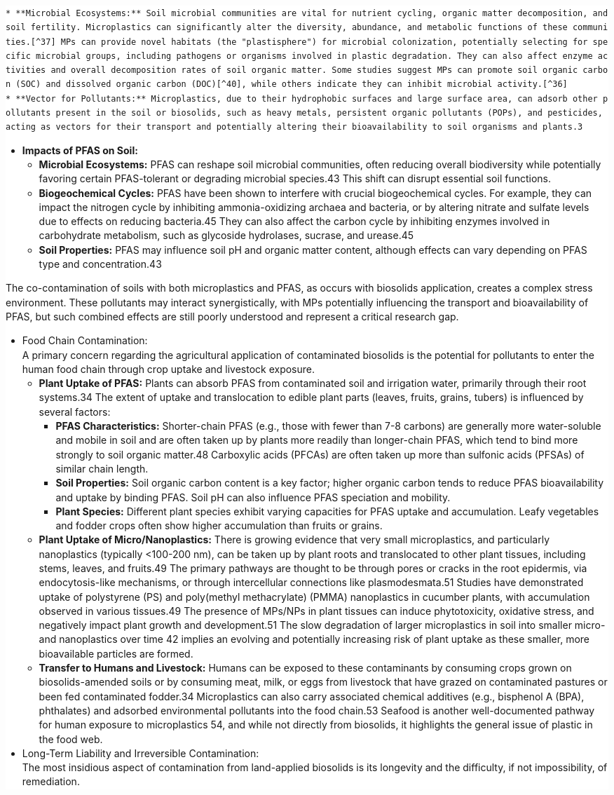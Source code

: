     * **Microbial Ecosystems:** Soil microbial communities are vital for nutrient cycling, organic matter decomposition, and soil fertility. Microplastics can significantly alter the diversity, abundance, and metabolic functions of these communities.[^37] MPs can provide novel habitats (the "plastisphere") for microbial colonization, potentially selecting for specific microbial groups, including pathogens or organisms involved in plastic degradation. They can also affect enzyme activities and overall decomposition rates of soil organic matter. Some studies suggest MPs can promote soil organic carbon (SOC) and dissolved organic carbon (DOC)[^40], while others indicate they can inhibit microbial activity.[^36]  
    * **Vector for Pollutants:** Microplastics, due to their hydrophobic surfaces and large surface area, can adsorb other pollutants present in the soil or biosolids, such as heavy metals, persistent organic pollutants (POPs), and pesticides, acting as vectors for their transport and potentially altering their bioavailability to soil organisms and plants.3  
  * **Impacts of PFAS on Soil:**  
    * **Microbial Ecosystems:** PFAS can reshape soil microbial communities, often reducing overall biodiversity while potentially favoring certain PFAS-tolerant or degrading microbial species.43 This shift can disrupt essential soil functions.  
    * **Biogeochemical Cycles:** PFAS have been shown to interfere with crucial biogeochemical cycles. For example, they can impact the nitrogen cycle by inhibiting ammonia-oxidizing archaea and bacteria, or by altering nitrate and sulfate levels due to effects on reducing bacteria.45 They can also affect the carbon cycle by inhibiting enzymes involved in carbohydrate metabolism, such as glycoside hydrolases, sucrase, and urease.45  
    * **Soil Properties:** PFAS may influence soil pH and organic matter content, although effects can vary depending on PFAS type and concentration.43

The co-contamination of soils with both microplastics and PFAS, as occurs with biosolids application, creates a complex stress environment. These pollutants may interact synergistically, with MPs potentially influencing the transport and bioavailability of PFAS, but such combined effects are still poorly understood and represent a critical research gap.

* Food Chain Contamination:  
  A primary concern regarding the agricultural application of contaminated biosolids is the potential for pollutants to enter the human food chain through crop uptake and livestock exposure.  
  * **Plant Uptake of PFAS:** Plants can absorb PFAS from contaminated soil and irrigation water, primarily through their root systems.34 The extent of uptake and translocation to edible plant parts (leaves, fruits, grains, tubers) is influenced by several factors:  
    * **PFAS Characteristics:** Shorter-chain PFAS (e.g., those with fewer than 7-8 carbons) are generally more water-soluble and mobile in soil and are often taken up by plants more readily than longer-chain PFAS, which tend to bind more strongly to soil organic matter.48 Carboxylic acids (PFCAs) are often taken up more than sulfonic acids (PFSAs) of similar chain length.  
    * **Soil Properties:** Soil organic carbon content is a key factor; higher organic carbon tends to reduce PFAS bioavailability and uptake by binding PFAS. Soil pH can also influence PFAS speciation and mobility.  
    * **Plant Species:** Different plant species exhibit varying capacities for PFAS uptake and accumulation. Leafy vegetables and fodder crops often show higher accumulation than fruits or grains.  
  * **Plant Uptake of Micro/Nanoplastics:** There is growing evidence that very small microplastics, and particularly nanoplastics (typically \<100-200 nm), can be taken up by plant roots and translocated to other plant tissues, including stems, leaves, and fruits.49 The primary pathways are thought to be through pores or cracks in the root epidermis, via endocytosis-like mechanisms, or through intercellular connections like plasmodesmata.51 Studies have demonstrated uptake of polystyrene (PS) and poly(methyl methacrylate) (PMMA) nanoplastics in cucumber plants, with accumulation observed in various tissues.49 The presence of MPs/NPs in plant tissues can induce phytotoxicity, oxidative stress, and negatively impact plant growth and development.51 The slow degradation of larger microplastics in soil into smaller micro- and nanoplastics over time 42 implies an evolving and potentially increasing risk of plant uptake as these smaller, more bioavailable particles are formed.  
  * **Transfer to Humans and Livestock:** Humans can be exposed to these contaminants by consuming crops grown on biosolids-amended soils or by consuming meat, milk, or eggs from livestock that have grazed on contaminated pastures or been fed contaminated fodder.34 Microplastics can also carry associated chemical additives (e.g., bisphenol A (BPA), phthalates) and adsorbed environmental pollutants into the food chain.53 Seafood is another well-documented pathway for human exposure to microplastics 54, and while not directly from biosolids, it highlights the general issue of plastic in the food web.  
* Long-Term Liability and Irreversible Contamination:  
  The most insidious aspect of contamination from land-applied biosolids is its longevity and the difficulty, if not impossibility, of remediation.  

[^1]: www.epa.gov, accessed May 27, 2025, [https://www.epa.gov/water-research/microplastics-research\#:\~:text=Plastics%20have%20become%20pervasive%20in,to%201%20nanometer%20(nm).](https://www.epa.gov/water-research/microplastics-research#:~:text=Plastics%20have%20become%20pervasive%20in,to%201%20nanometer%20\(nm\).)
[^2]: Microplastics Research | US EPA, accessed May 27, 2025, [https://www.epa.gov/water-research/microplastics-research](https://www.epa.gov/water-research/microplastics-research)  
[^3]: Microplastics in Wastewater Treatment Plants: Characteristics ..., accessed May 27, 2025, [https://www.mdpi.com/2073-4441/16/24/3574](https://www.mdpi.com/2073-4441/16/24/3574)  
[^4]: A Review of Sources, Hazards, and Removal Methods of ... \- MDPI, accessed May 27, 2025, [https://www.mdpi.com/2073-4441/17/1/102](https://www.mdpi.com/2073-4441/17/1/102)  
[^5]: Microplastic sources, formation, toxicity and remediation: a review ..., accessed May 27, 2025, [https://pmc.ncbi.nlm.nih.gov/articles/PMC10072287/](https://pmc.ncbi.nlm.nih.gov/articles/PMC10072287/)  
[^6]: Environmental distribution, fate, and transport \- Microplastics \- ITRC, accessed May 27, 2025, [https://mp-1.itrcweb.org/environmental-distribution-fate-and-transport/](https://mp-1.itrcweb.org/environmental-distribution-fate-and-transport/)  
[^7]: Determination of microplastics in municipal wastewater treatment ..., accessed May 27, 2025, [https://www.oaepublish.com/articles/wecn.2024.72](https://www.oaepublish.com/articles/wecn.2024.72)  
[^8]: Introduction \- Microplastics \- ITRC, accessed May 27, 2025, [https://mp-1.itrcweb.org/introduction/](https://mp-1.itrcweb.org/introduction/)  
[^9]: Per- and polyfluoroalkyl substances \- Wikipedia, accessed May 27, 2025, [https://en.wikipedia.org/wiki/Per-\_and\_polyfluoroalkyl\_substances](https://en.wikipedia.org/wiki/Per-_and_polyfluoroalkyl_substances)  
[^10]: Perfluoroalkyl and Polyfluoroalkyl Substances (PFASs) \- Enviro Wiki, accessed May 27, 2025, [https://www.enviro.wiki/index.php?title=Perfluoroalkyl\_and\_Polyfluoroalkyl\_Substances\_(PFASs)](https://www.enviro.wiki/index.php?title=Perfluoroalkyl_and_Polyfluoroalkyl_Substances_\(PFASs\))  
[^11]: PFAS: Impacts, Challenges, and Solutions in Metal Finishing | The Armoloy Corporation, accessed May 27, 2025, [https://armoloy.com/pfas-impacts-challenges-and-solutions-in-metal-finishing/](https://armoloy.com/pfas-impacts-challenges-and-solutions-in-metal-finishing/)  
[^12]: Testing for PFOS, PFOA and Other Related PFAS Compounds ..., accessed May 27, 2025, [https://www.technologynetworks.com/applied-sciences/articles/testing-for-pfos-pfoa-and-other-related-pfas-compounds-397406](https://www.technologynetworks.com/applied-sciences/articles/testing-for-pfos-pfoa-and-other-related-pfas-compounds-397406)  
[^13]: Chemicals: Perfluoroalkyl and Polyfluoroalkyl (PFAS) Substances | Wisconsin Department of Health Services, accessed May 27, 2025, [https://www.dhs.wisconsin.gov/chemical/pfas.htm](https://www.dhs.wisconsin.gov/chemical/pfas.htm)  
[^14]: FACT SHEET \- Environmental Protection Agency, accessed May 27, 2025, [https://www.epa.gov/system/files/documents/2024-04/pfas-npdwr\_fact-sheet\_general\_4.9.24v1.pdf](https://www.epa.gov/system/files/documents/2024-04/pfas-npdwr_fact-sheet_general_4.9.24v1.pdf)  
[^15]: Microplastics in wastewater treatment plants: Sources, properties ..., accessed May 27, 2025, [https://iwaponline.com/wst/article/87/3/685/93169/Microplastics-in-wastewater-treatment-plants](https://iwaponline.com/wst/article/87/3/685/93169/Microplastics-in-wastewater-treatment-plants)  
[^16]: pubs.acs.org, accessed May 27, 2025, [https://pubs.acs.org/doi/pdf/10.1021/acs.est.6b04140](https://pubs.acs.org/doi/pdf/10.1021/acs.est.6b04140)  
[^17]: Study tracks PFAS, microplastics through landfills and wastewater treatment plants, accessed May 27, 2025, [https://www.eurekalert.org/news-releases/1065380](https://www.eurekalert.org/news-releases/1065380)  
[^18]: Targeted and Nontargeted Analysis of PFAS in Fume Suppressant Products at Chrome Plating Facilities \- State of Michigan, accessed May 27, 2025, [https://www.michigan.gov/-/media/Project/Websites/egle/Documents/Programs/WRD/IPP/pfas-chrome-plating.pdf?rev=42fac55f5c6445b387b105a85b578b7d](https://www.michigan.gov/-/media/Project/Websites/egle/Documents/Programs/WRD/IPP/pfas-chrome-plating.pdf?rev=42fac55f5c6445b387b105a85b578b7d)  
[^19]: Wastewater \- Washington State Department of Ecology, accessed May 27, 2025, [https://ecology.wa.gov/waste-toxics/reducing-toxic-chemicals/addressing-priority-toxic-chemicals/pfas/wastewater](https://ecology.wa.gov/waste-toxics/reducing-toxic-chemicals/addressing-priority-toxic-chemicals/pfas/wastewater)  
[^20]: www.epa.gov, accessed May 27, 2025, [https://www.epa.gov/system/files/documents/2025-01/fact-sheet-wwtps-draft-sewage-sludge-risk-assessment-pfoa-pfos.pdf](https://www.epa.gov/system/files/documents/2025-01/fact-sheet-wwtps-draft-sewage-sludge-risk-assessment-pfoa-pfos.pdf)  
[^21]: Per- and Polyfluoroalkyl Substances (PFAS) in Sewage Sludge | US EPA, accessed May 27, 2025, [https://www.epa.gov/biosolids/and-polyfluoroalkyl-substances-pfas-sewage-sludge](https://www.epa.gov/biosolids/and-polyfluoroalkyl-substances-pfas-sewage-sludge)  
[^22]: High organofluorine concentrations in municipal wastewater affect downstream drinking water supplies for millions of Americans | PNAS, accessed May 27, 2025, [https://www.pnas.org/doi/10.1073/pnas.2417156122](https://www.pnas.org/doi/10.1073/pnas.2417156122)  
[^23]: Microplastic Retention in Secondary Sewage Sludge ... \- MDPI, accessed May 27, 2025, [https://www.mdpi.com/2076-3417/15/7/3557](https://www.mdpi.com/2076-3417/15/7/3557)  
[^24]: Microplastics in Sewage Sludge: Effects of Treatment | Environmental Science & Technology, accessed May 27, 2025, [https://pubs.acs.org/doi/abs/10.1021/acs.est.6b04048](https://pubs.acs.org/doi/abs/10.1021/acs.est.6b04048)  
[^25]: Microbial Succession on Microplastics in Wastewater Treatment Plants: Exploring the Complexities of Microplastic-Microbiome Interactions \- PMC, accessed May 27, 2025, [https://pmc.ncbi.nlm.nih.gov/articles/PMC11319512/](https://pmc.ncbi.nlm.nih.gov/articles/PMC11319512/)  
[^26]: www.stowa.nl, accessed May 27, 2025, [https://www.stowa.nl/sites/default/files/assets/PUBLICATIES/Publicaties%202021/STOWA%202021-46E%20PFAS%20Engels.pdf](https://www.stowa.nl/sites/default/files/assets/PUBLICATIES/Publicaties%202021/STOWA%202021-46E%20PFAS%20Engels.pdf)  
[^27]: The Stubborn “Chemical Invader”: Challenges and Solutions for Per- and Polyfluoroalkyl Substances (PFAS) in Chinese Sewage Sludge | ACS ES\&T Water \- ACS Publications, accessed May 27, 2025, [https://pubs.acs.org/doi/full/10.1021/acsestwater.5c00065](https://pubs.acs.org/doi/full/10.1021/acsestwater.5c00065)  
[^28]: Historical Perspective | NW Biosolids, accessed May 27, 2025, [https://nwbiosolids.org/historical-perspective/](https://nwbiosolids.org/historical-perspective/)  
[^29]: A perspective on biosolids management \- PMC, accessed May 27, 2025, [https://pmc.ncbi.nlm.nih.gov/articles/PMC2094821/](https://pmc.nlm.nih.gov/articles/PMC2094821/)  
[^30]: Land Application of Biosolids | US EPA, accessed May 27, 2025, [https://www.epa.gov/biosolids/land-application-biosolids](https://www.epa.gov/biosolids/land-application-biosolids)  
[^31]: Evaluation of Per-and Polyfluoroalkyl Substances Leaching from ..., accessed May 27, 2025, [https://pubs.acs.org/doi/10.1021/acsestwater.3c00414](https://pubs.acs.org/doi/10.1021/acsestwater.3c00414)  
[^32]: Microplastics in farm soils: A growing concern \- EHN, accessed May 27, 2025, [https://www.ehn.org/plastic-in-farm-soil-and-food](https://www.ehn.org/plastic-in-farm-soil-and-food)  
[^33]: Are Agricultural Soils Dumps for Microplastics of Urban Origin ..., accessed May 27, 2025, [https://pubs.acs.org/doi/10.1021/acs.est.6b04140](https://pubs.acs.org/doi/10.1021/acs.est.6b04140)  
[^34]: What Does PFAS Mean To My Farm \- PFAS Contamination in ..., accessed May 27, 2025, [https://www.canr.msu.edu/pfas/what-does-pfas-mean-on-my-farm](https://www.canr.msu.edu/pfas/what-does-pfas-mean-on-my-farm)  
[^35]: Stakeholders' Perspectives on Microplastics in Sludge Applied to Agricultural Land, accessed May 27, 2025, [https://www.frontiersin.org/journals/sustainable-food-systems/articles/10.3389/fsufs.2022.830637/full](https://www.frontiersin.org/journals/sustainable-food-systems/articles/10.3389/fsufs.2022.830637/full)  
[^36]: pmc.ncbi.nlm.nih.gov, accessed May 27, 2025, [https://pmc.ncbi.nlm.nih.gov/articles/PMC6128618/\#:\~:text=Microplastics%20affected%20the%20bulk%20density,activity%20and%20water%20stable%20aggregates.](https://pmc.ncbi.nlm.nih.gov/articles/PMC6128618/#:~:text=Microplastics%20affected%20the%20bulk%20density,activity%20and%20water%20stable%20aggregates.)  
[^37]: A Dead World, Plastic-Wrapped to Preserve Freshness \- resilience, accessed May 27, 2025, [https://www.resilience.org/stories/2025-05-27/a-dead-world-plastic-wrapped-to-preserve-freshness/](https://www.resilience.org/stories/2025-05-27/a-dead-world-plastic-wrapped-to-preserve-freshness/)  
[^38]: Impacts of Microplastics on the Soil Biophysical Environment \- PMC, accessed May 27, 2025, [https://pmc.ncbi.nlm.nih.gov/articles/PMC6128618/](https://pmc.ncbi.nlm.nih.gov/articles/PMC6128618/)  
[^39]: Effects of Microplastics on Soil Ecosystems \- Frontiers, accessed May 27, 2025, [https://www.frontiersin.org/research-topics/66094/effects-of-microplastics-on-soil-ecosystems](https://www.frontiersin.org/research-topics/66094/effects-of-microplastics-on-soil-ecosystems)  
[^40]: Microplastic-Induced Alterations in Soil Aggregate-Associated Carbon Stabilization Pathways: Evidence from δ13C Signature Analysis | Request PDF \- ResearchGate, accessed May 27, 2025, [https://www.researchgate.net/publication/389778854\_Microplastic-Induced\_Alterations\_in\_Soil\_Aggregate-Associated\_Carbon\_Stabilization\_Pathways\_Evidence\_from\_d13C\_Signature\_Analysis](https://www.researchgate.net/publication/389778854_Microplastic-Induced_Alterations_in_Soil_Aggregate-Associated_Carbon_Stabilization_Pathways_Evidence_from_d13C_Signature_Analysis)  
[^41]: Soil porosity as a key factor of soil aggregate stability: insights from restricted grazing \- Frontiers, accessed May 27, 2025, [https://www.frontiersin.org/journals/environmental-science/articles/10.3389/fenvs.2024.1535193/full](https://www.frontiersin.org/journals/environmental-science/articles/10.3389/fenvs.2024.1535193/full)  
[^42]: The Hidden Cost of Sewage Sludge: Microplastics in Agricultural ..., accessed May 27, 2025, [https://www.fidra.org.uk/news/sewage-sludge-microplastics/](https://www.fidra.org.uk/news/sewage-sludge-microplastics/)  
[^43]: Interactions of Soil Chemical Contaminants, Soil Health, and Human ..., accessed May 27, 2025, [https://www.ncbi.nlm.nih.gov/books/NBK609355/](https://www.ncbi.nlm.nih.gov/books/NBK609355/)  
[^44]: Impact of perfluoroalkyl substance (PFAS) on soil structure and ..., accessed May 27, 2025, [https://iapetus2.ac.uk/studentships/impact-of-perfluoroalkyl-substance-pfas-on-soil-structure-and-microorganisms/](https://iapetus2.ac.uk/studentships/impact-of-perfluoroalkyl-substance-pfas-on-soil-structure-and-microorganisms/)  
[^45]: The effects of per-and polyfluoroalkyl substances on environmental ..., accessed May 27, 2025, [https://pmc.ncbi.nlm.nih.gov/articles/PMC10549896/](https://pmc.ncbi.nlm.nih.gov/articles/PMC10549896/)  
[^46]: 5 Environmental Fate and Transport Processes – PFAS — Per- and ..., accessed May 27, 2025, [https://pfas-1.itrcweb.org/5-environmental-fate-and-transport-processes/](https://pfas-1.itrcweb.org/5-environmental-fate-and-transport-processes/)  
[^47]: Plant Uptake and Mitigation of PFAS \- ISTC, accessed May 27, 2025, [https://www.istc.illinois.edu/research/pollutants/pfas/plant\_uptake\_and\_mitigation\_of\_pfas](https://www.istc.illinois.edu/research/pollutants/pfas/plant_uptake_and_mitigation_of_pfas)  
[^48]: Uptake, accumulation and metabolism of PFASs in plants and health perspectives: A critical review \- ResearchGate, accessed May 27, 2025, [https://www.researchgate.net/publication/343856479\_Uptake\_accumulation\_and\_metabolism\_of\_PFASs\_in\_plants\_and\_health\_perspectives\_A\_critical\_review](https://www.researchgate.net/publication/343856479_Uptake_accumulation_and_metabolism_of_PFASs_in_plants_and_health_perspectives_A_critical_review)  
[^49]: Environmental Science & Technology Letters Vol. 8 No. 8 \- ACS Publications, accessed May 27, 2025, [https://pubs.acs.org/toc/estlcu/8/8](https://pubs.acs.org/toc/estlcu/8/8)  
[^50]: Quantification of Nanoplastic Uptake in Cucumber Plants by Pyrolysis Gas Chromatography/Mass Spectrometry | Environmental Science & Technology Letters \- ACS Publications, accessed May 27, 2025, [https://pubs.acs.org/doi/abs/10.1021/acs.estlett.1c00369](https://pubs.acs.org/doi/abs/10.1021/acs.estlett.1c00369)  
[^51]: Assessing the impact of micro and nanoplastics on the productivity of vegetable crops in terrestrial horticulture: a comprehensive review \- PubMed Central, accessed May 27, 2025, [https://pmc.ncbi.nlm.nih.gov/articles/PMC11914347/](https://pmc.ncbi.nlm.nih.gov/articles/PMC11914347/)  
[^52]: A comprehensive review on microplastic impacts on plant and terrestrial food chain, accessed May 27, 2025, [https://www.researchgate.net/publication/387876694\_A\_comprehensive\_review\_on\_microplastic\_impacts\_on\_plant\_and\_terrestrial\_food\_chain](https://www.researchgate.net/publication/387876694_A_comprehensive_review_on_microplastic_impacts_on_plant_and_terrestrial_food_chain)  
[^53]: I'm a Microplastics Researcher. Here's How To Limit Their Dangers ..., accessed May 27, 2025, [https://www.ucsf.edu/news/2024/02/427161/how-to-limit-microplastics-dangers](https://www.ucsf.edu/news/2024/02/427161/how-to-limit-microplastics-dangers)  
[^54]: Microplastics in the Food Chain \- PMC, accessed May 27, 2025, [https://pmc.ncbi.nlm.nih.gov/articles/PMC8704590/](https://pmc.ncbi.nlm.nih.gov/articles/PMC8704590/)  
[^55]: mgaleg.maryland.gov, accessed May 27, 2025, [https://mgaleg.maryland.gov/cmte\_testimony/2025/ent/26544\_02272025\_14220-604.pdf](https://mgaleg.maryland.gov/cmte_testimony/2025/ent/26544_02272025_14220-604.pdf)  
[^56]: PFAS Concentrations in Soils: Background Levels versus Contaminated Sites \- PMC, accessed May 27, 2025, [https://pmc.ncbi.nlm.nih.gov/articles/PMC7654437/](https://pmc.ncbi.nlm.nih.gov/articles/PMC7654437/)  
[^57]: Key EPA Actions to Address PFAS | US EPA, accessed May 27, 2025, [https://www.epa.gov/pfas/key-epa-actions-address-pfas](https://www.epa.gov/pfas/key-epa-actions-address-pfas)  
[^58]: Sewage sludge \- European Commission, accessed May 27, 2025, [https://environment.ec.europa.eu/topics/waste-and-recycling/sewage-sludge\_en](https://environment.ec.europa.eu/topics/waste-and-recycling/sewage-sludge_en)  
[^59]: Impact of temperature and residence time on sewage sludge ..., accessed May 27, 2025, [https://pmc.ncbi.nlm.nih.gov/articles/PMC11002555/](https://pmc.ncbi.nlm.nih.gov/articles/PMC11002555/)  
[^60]: Pyrolysis of domestic sewage sludge: influence of operational conditions on the product yields using factorial design, accessed May 27, 2025, [https://pmc.ncbi.nlm.nih.gov/articles/PMC9126937/](https://pmc.ncbi.nlm.nih.gov/articles/PMC9126937/)  
[^61]: Microplastics Mitigation in Sewage Sludge through Pyrolysis: The ..., accessed May 27, 2025, [https://www.researchgate.net/publication/345364024\_Microplastics\_Mitigation\_in\_Sewage\_Sludge\_through\_Pyrolysis\_The\_Role\_of\_Pyrolysis\_Temperature](https://www.researchgate.net/publication/345364024_Microplastics_Mitigation_in_Sewage_Sludge_through_Pyrolysis_The_Role_of_Pyrolysis_Temperature)  
[^62]: Pyrolysis Processing of PFAS-Impacted Biosolids, a Pilot Study \- PMC, accessed May 27, 2025, [https://pmc.ncbi.nlm.nih.gov/articles/PMC9128340/](https://pmc.ncbi.nlm.nih.gov/articles/PMC9128340/)  
[^63]: High-Temperature Pyrolysis for Elimination of Per- and ... \- MDPI, accessed May 27, 2025, [https://www.mdpi.com/2227-9717/10/11/2187](https://www.mdpi.com/2227-9717/10/11/2187)  
[^64]: Advances in sewage sludge application and treatment: Process ..., accessed May 27, 2025, [https://pmc.ncbi.nlm.nih.gov/articles/PMC10559074/](https://pmc.ncbi.nlm.nih.gov/articles/PMC10559074/)  
[^65]: Biochar from sewage sludge: the phosphorus fertilizer for a safe and ..., accessed May 27, 2025, [https://pyreg.com/biochar-from-sewage-sludge-the-phosphorus-fertilizer-for-a-safe-and-sustainable-agriculture/](https://pyreg.com/biochar-from-sewage-sludge-the-phosphorus-fertilizer-for-a-safe-and-sustainable-agriculture/)  
[^66]: (PDF) ENERGY RECOVERY WITH SYNGAS PRODUCTION FROM ..., accessed May 27, 2025, [https://www.researchgate.net/publication/281178308\_ENERGY\_RECOVERY\_WITH\_SYNGAS\_PRODUCTION\_FROM\_SEWAGE\_SLUDGE\_USING\_HIGH\_RATE\_PYROLYSIS\_AT\_HIGH\_TEMPERATURE](https://www.researchgate.net/publication/281178308_ENERGY_RECOVERY_WITH_SYNGAS_PRODUCTION_FROM_SEWAGE_SLUDGE_USING_HIGH_RATE_PYROLYSIS_AT_HIGH_TEMPERATURE)  
[^67]: www.wasteforum.cz, accessed May 27, 2025, [http://www.wasteforum.cz/cisla/WF\_1\_2023\_p5.pdf](http://www.wasteforum.cz/cisla/WF_1_2023_p5.pdf)  
[^68]: Impact of temperature and residence time on sewage sludge pyrolysis for combined carbon sequestration and energy production | Request PDF \- ResearchGate, accessed May 27, 2025, [https://www.researchgate.net/publication/372156125\_Impact\_of\_temperature\_and\_residence\_time\_on\_sewage\_sludge\_pyrolysis\_for\_combined\_carbon\_sequestration\_and\_energy\_production](https://www.researchgate.net/publication/372156125_Impact_of_temperature_and_residence_time_on_sewage_sludge_pyrolysis_for_combined_carbon_sequestration_and_energy_production)  
[^69]: Impact of temperature and residence time on sewage sludge pyrolysis for combined carbon sequestration and energy production \- PubMed, accessed May 27, 2025, [https://pubmed.ncbi.nlm.nih.gov/38596039/](https://pubmed.ncbi.nlm.nih.gov/38596039/)  
[^70]: Biochar from Co-Pyrolyzed Municipal Sewage Sludge (MSS): Part 1 ..., accessed May 27, 2025, [https://pmc.ncbi.nlm.nih.gov/articles/PMC11278580/](https://pmc.ncbi.nlm.nih.gov/articles/PMC11278580/)  
[^71]: Pyrolysis behavior of sewage sludge coexisted with microplastics ..., accessed May 27, 2025, [https://pubmed.ncbi.nlm.nih.gov/39447367/](https://pubmed.ncbi.nlm.nih.gov/39447367/)  
[^72]: Our Technology \- PYREG GmbH, accessed May 27, 2025, [https://pyreg.com/our-technology/](https://pyreg.com/our-technology/)  
[^73]: biochar-us.org, accessed May 27, 2025, [https://biochar-us.org/sites/default/files/presentations/USBI-NABC24-RobertKovach-PYREG-Carbonization-of-Sewage-Sludge.pdf](https://biochar-us.org/sites/default/files/presentations/USBI-NABC24-RobertKovach-PYREG-Carbonization-of-Sewage-Sludge.pdf)  
[^74]: Microplastics Mitigation in Sewage Sludge through Pyrolysis: The Role of Pyrolysis Temperature \- Sci-Hub, accessed May 27, 2025, [https://sci-hub.se/downloads/2020-09-23/fc/10.1021@acs.estlett.0c00740.pdf](https://sci-hub.se/downloads/2020-09-23/fc/10.1021@acs.estlett.0c00740.pdf)  
[^75]: References Report \- pfastt \- Environmental Protection Agency, accessed May 27, 2025, [https://pfastt.epa.gov/ords/pfastt/f?p=178:60:2181709142983:::::](https://pfastt.epa.gov/ords/pfastt/f?p=178:60:2181709142983:::::)  
[^76]: Per‐ and polyfluoroalkyl substances thermal destruction at water resource recovery facilities: A state of the science review \- PMC, accessed May 27, 2025, [https://pmc.ncbi.nlm.nih.gov/articles/PMC8375574/](https://pmc.ncbi.nlm.nih.gov/articles/PMC8375574/)  
[^77]: Biochar \- a scalable solution in the fight against PFAS \- PYREG GmbH, accessed May 27, 2025, [https://pyreg.com/arizona-here-we-come/](https://pyreg.com/arizona-here-we-come/)  
[^78]: Pyreg \- European Sustainable Phosphorus Platform, accessed May 27, 2025, [https://www.phosphorusplatform.eu/activities/p-recovery-technology-inventory?view=article\&id=2330:pyreg\&catid=93:nutrient-recovery-technology-catalogue](https://www.phosphorusplatform.eu/activities/p-recovery-technology-inventory?view=article&id=2330:pyreg&catid=93:nutrient-recovery-technology-catalogue)  
[^79]: Pyrolysis not only eliminates PFAS from sewage sludge, the biochar ..., accessed May 27, 2025, [https://pyreg.com/pyrolysis-not-only-eliminates-pfas-from-sewage-sludge-but-also-absorbs-existent-pfas/](https://pyreg.com/pyrolysis-not-only-eliminates-pfas-from-sewage-sludge-but-also-absorbs-existent-pfas/)  
[^80]: Advancing pyrolysis of sewage sludge: Bibliometrics analysis, life ..., accessed May 27, 2025, [https://www.researchgate.net/publication/391792475\_Advancing\_pyrolysis\_of\_sewage\_sludge\_Bibliometrics\_analysis\_life\_cycle\_assessment\_and\_circular\_economy\_insights](https://www.researchgate.net/publication/391792475_Advancing_pyrolysis_of_sewage_sludge_Bibliometrics_analysis_life_cycle_assessment_and_circular_economy_insights)  
[^81]: Biochar as a tool for the improvement of soil and ... \- Frontiers, accessed May 27, 2025, [https://www.frontiersin.org/journals/environmental-science/articles/10.3389/fenvs.2023.1324533/full](https://www.frontiersin.org/journals/environmental-science/articles/10.3389/fenvs.2023.1324533/full)  
[^82]: Faecal sludge pyrolysis as a circular economic approach to waste ..., accessed May 27, 2025, [https://pmc.ncbi.nlm.nih.gov/articles/PMC11889063/](https://pmc.ncbi.nlm.nih.gov/articles/PMC11889063/)  
[^83]: Efficacy of sewage sludge derived biochar on enhancing soil health and crop productivity in strongly acidic soil \- Frontiers, accessed May 27, 2025, [https://www.frontiersin.org/journals/soil-science/articles/10.3389/fsoil.2023.1066547/full](https://www.frontiersin.org/journals/soil-science/articles/10.3389/fsoil.2023.1066547/full)  
[^84]: (PDF) Life Cycle Assessment of Sewage Sludge Treatment ..., accessed May 27, 2025, [https://www.researchgate.net/publication/380170522\_Life\_Cycle\_Assessment\_of\_Sewage\_Sludge\_Treatment\_Comparison\_of\_pyrolysis\_with\_traditional\_methods\_in\_two\_Swedish\_municipalities](https://www.researchgate.net/publication/380170522_Life_Cycle_Assessment_of_Sewage_Sludge_Treatment_Comparison_of_pyrolysis_with_traditional_methods_in_two_Swedish_municipalities)  
[^85]: biochar-international.org, accessed May 27, 2025, [https://biochar-international.org/wp-content/uploads/2024/07/pfas-insight-brief-final.pdf](https://biochar-international.org/wp-content/uploads/2024/07/pfas-insight-brief-final.pdf)  
[^86]: Biosolids: PFAS Stabilisation using RemBind, accessed May 27, 2025, [https://rembind.com/news/stabilisation-of-pfas-using-rembind-a-viable-management-option-for-biosolids/](https://rembind.com/news/stabilisation-of-pfas-using-rembind-a-viable-management-option-for-biosolids/)  
[^87]: Biogas and Syngas Production from Sewage Sludge: A Sustainable ..., accessed May 27, 2025, [https://www.mdpi.com/2674-0389/2/2/14](https://www.mdpi.com/2674-0389/2/2/14)  
[^88]: Study on the combined sewage sludge pyrolysis and gasification process: Mass and energy balance \- ResearchGate, accessed May 27, 2025, [https://www.researchgate.net/publication/235727391\_Study\_on\_the\_combined\_sewage\_sludge\_pyrolysis\_and\_gasification\_process\_Mass\_and\_energy\_balance](https://www.researchgate.net/publication/235727391_Study_on_the_combined_sewage_sludge_pyrolysis_and_gasification_process_Mass_and_energy_balance)  
[^89]: Solutions for Energy and Raw Material Recovery from Sewage Sludge Within the Concept of Circular Economy \- MDPI, accessed May 27, 2025, [https://www.mdpi.com/2071-1050/17/7/3181](https://www.mdpi.com/2071-1050/17/7/3181)  
[^90]: Physicochemical Properties of Product Liquid from Pyrolysis of ..., accessed May 27, 2025, [https://www.researchgate.net/publication/45699648\_Physicochemical\_Properties\_of\_Product\_Liquid\_from\_Pyrolysis\_of\_Sewage\_Sludge](https://www.researchgate.net/publication/45699648_Physicochemical_Properties_of_Product_Liquid_from_Pyrolysis_of_Sewage_Sludge)  
[^91]: (PDF) Comparative Environmental Evaluation of Sewage Sludge ..., accessed May 27, 2025, [https://www.researchgate.net/publication/376831707\_Comparative\_Environmental\_Evaluation\_of\_Sewage\_Sludge\_Treatment\_and\_Aggregate\_Production\_Process\_by\_Life\_Cycle\_Assessment](https://www.researchgate.net/publication/376831707_Comparative_Environmental_Evaluation_of_Sewage_Sludge_Treatment_and_Aggregate_Production_Process_by_Life_Cycle_Assessment)  
[^92]: Comparative Environmental Evaluation of Sewage Sludge Treatment and Aggregate Production Process by Life Cycle Assessment \- MDPI, accessed May 27, 2025, [https://www.mdpi.com/2071-1050/16/1/226](https://www.mdpi.com/2071-1050/16/1/226)  
[^93]: ENVIRONMENTAL AND ECONOMIC LIFE CYCLE ASSESSMENT OF SEWAGE SLUDGE TREATMENT PROCESSES \- UBC Library Open Collections, accessed May 27, 2025, [https://open.library.ubc.ca/media/stream/pdf/24/1.0400208/4](https://open.library.ubc.ca/media/stream/pdf/24/1.0400208/4)  
[^94]: Biochar and hydrochar from sewage sludge (\*WNWNW \#3) | The MBR Site, accessed May 27, 2025, [https://www.thembrsite.com/blog/biochar-hydrochar-sewage-sludge](https://www.thembrsite.com/blog/biochar-hydrochar-sewage-sludge)  
[^95]: Sewage Sludge Carbonization for Biochar Applications. Fate of ..., accessed May 27, 2025, [https://www.researchgate.net/publication/264905188\_Sewage\_Sludge\_Carbonization\_for\_Biochar\_Applications\_Fate\_of\_Heavy\_Metals](https://www.researchgate.net/publication/264905188_Sewage_Sludge_Carbonization_for_Biochar_Applications_Fate_of_Heavy_Metals)  
[^96]: (PDF) Life cycle and techno-economic assessment of bioresource ..., accessed May 27, 2025, [https://www.researchgate.net/publication/379175432\_Life\_cycle\_and\_techno-economic\_assessment\_of\_bioresource\_production\_from\_wastewater](https://www.researchgate.net/publication/379175432_Life_cycle_and_techno-economic_assessment_of_bioresource_production_from_wastewater)  
[^97]: Pyrolysis as an Economical and Ecological Treatment Option for ..., accessed May 27, 2025, [https://ir.lib.uwo.ca/cgi/viewcontent.cgi?article=7155\&context=etd](https://ir.lib.uwo.ca/cgi/viewcontent.cgi?article=7155&context=etd)  